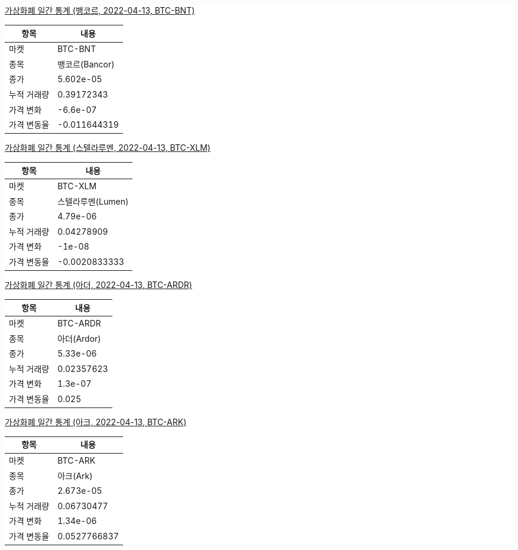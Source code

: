
[가상화폐 일간 통계 (뱅코르, 2022-04-13, BTC-BNT)](BTC-BNT-daily-candle-10days.html)

|항목|내용|
|--|--|
|마켓|BTC-BNT|
|종목|뱅코르(Bancor)|
|종가|5.602e-05|
|누적 거래량|0.39172343|
|가격 변화|-6.6e-07|
|가격 변동율|-0.011644319|


[가상화폐 일간 통계 (스텔라루멘, 2022-04-13, BTC-XLM)](BTC-XLM-daily-candle-10days.html)

|항목|내용|
|--|--|
|마켓|BTC-XLM|
|종목|스텔라루멘(Lumen)|
|종가|4.79e-06|
|누적 거래량|0.04278909|
|가격 변화|-1e-08|
|가격 변동율|-0.0020833333|


[가상화폐 일간 통계 (아더, 2022-04-13, BTC-ARDR)](BTC-ARDR-daily-candle-10days.html)

|항목|내용|
|--|--|
|마켓|BTC-ARDR|
|종목|아더(Ardor)|
|종가|5.33e-06|
|누적 거래량|0.02357623|
|가격 변화|1.3e-07|
|가격 변동율|0.025|


[가상화폐 일간 통계 (아크, 2022-04-13, BTC-ARK)](BTC-ARK-daily-candle-10days.html)

|항목|내용|
|--|--|
|마켓|BTC-ARK|
|종목|아크(Ark)|
|종가|2.673e-05|
|누적 거래량|0.06730477|
|가격 변화|1.34e-06|
|가격 변동율|0.0527766837|
